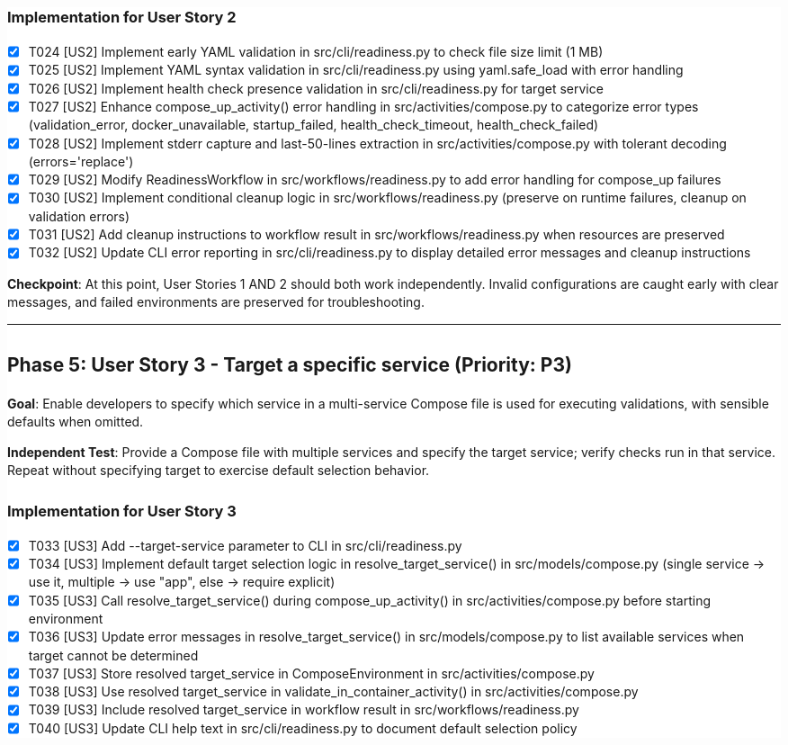 ### Implementation for User Story 2

- [X] T024 [US2] Implement early YAML validation in src/cli/readiness.py to check file size limit (1 MB)
- [X] T025 [US2] Implement YAML syntax validation in src/cli/readiness.py using yaml.safe_load with error handling
- [X] T026 [US2] Implement health check presence validation in src/cli/readiness.py for target service
- [X] T027 [US2] Enhance compose_up_activity() error handling in src/activities/compose.py to categorize error types (validation_error, docker_unavailable, startup_failed, health_check_timeout, health_check_failed)
- [X] T028 [US2] Implement stderr capture and last-50-lines extraction in src/activities/compose.py with tolerant decoding (errors='replace')
- [X] T029 [US2] Modify ReadinessWorkflow in src/workflows/readiness.py to add error handling for compose_up failures
- [X] T030 [US2] Implement conditional cleanup logic in src/workflows/readiness.py (preserve on runtime failures, cleanup on validation errors)
- [X] T031 [US2] Add cleanup instructions to workflow result in src/workflows/readiness.py when resources are preserved
- [X] T032 [US2] Update CLI error reporting in src/cli/readiness.py to display detailed error messages and cleanup instructions

**Checkpoint**: At this point, User Stories 1 AND 2 should both work independently. Invalid configurations are caught early with clear messages, and failed environments are preserved for troubleshooting.

---

## Phase 5: User Story 3 - Target a specific service (Priority: P3)

**Goal**: Enable developers to specify which service in a multi-service Compose file is used for executing validations, with sensible defaults when omitted.

**Independent Test**: Provide a Compose file with multiple services and specify the target service; verify checks run in that service. Repeat without specifying target to exercise default selection behavior.

### Implementation for User Story 3

- [X] T033 [US3] Add --target-service parameter to CLI in src/cli/readiness.py
- [X] T034 [US3] Implement default target selection logic in resolve_target_service() in src/models/compose.py (single service → use it, multiple → use "app", else → require explicit)
- [X] T035 [US3] Call resolve_target_service() during compose_up_activity() in src/activities/compose.py before starting environment
- [X] T036 [US3] Update error messages in resolve_target_service() in src/models/compose.py to list available services when target cannot be determined
- [X] T037 [US3] Store resolved target_service in ComposeEnvironment in src/activities/compose.py
- [X] T038 [US3] Use resolved target_service in validate_in_container_activity() in src/activities/compose.py
- [X] T039 [US3] Include resolved target_service in workflow result in src/workflows/readiness.py
- [X] T040 [US3] Update CLI help text in src/cli/readiness.py to document default selection policy

